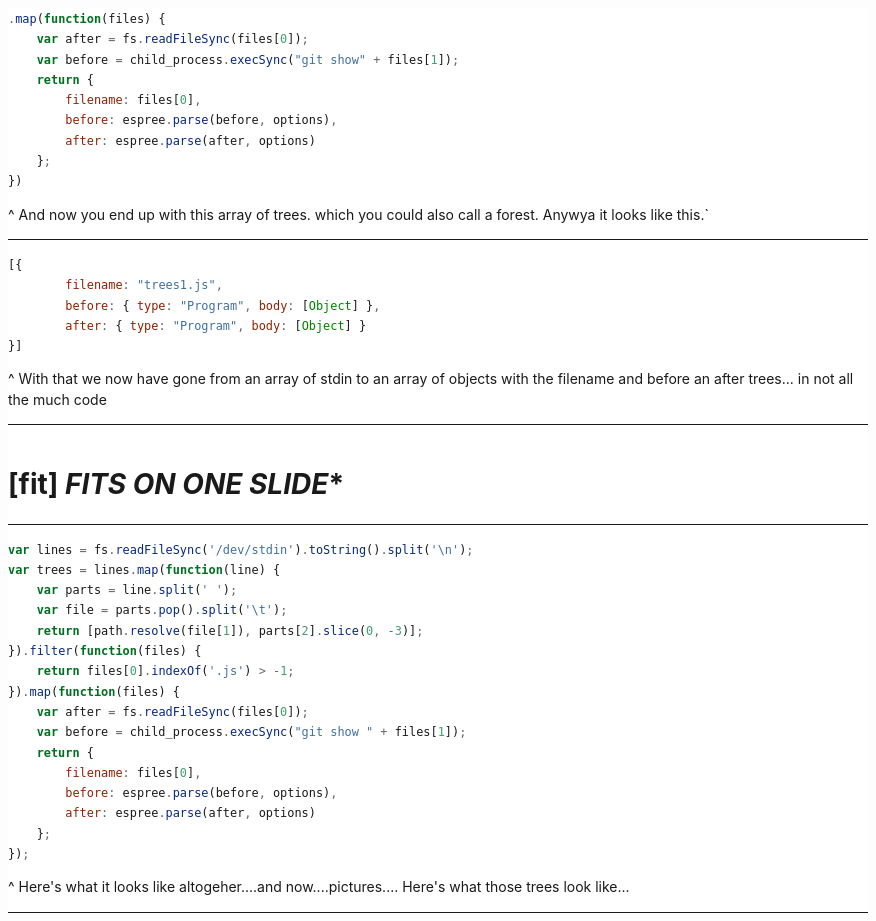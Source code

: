 
```js
.map(function(files) {
	var after = fs.readFileSync(files[0]);
	var before = child_process.execSync("git show" + files[1]);
	return {
		filename: files[0],
		before: espree.parse(before, options),
		after: espree.parse(after, options)
	};
})
```
^ And now you end up with this array of trees. which you could also call a forest. Anywya it looks like this.`

---

```js
[{
		filename: "trees1.js",
		before: { type: "Program", body: [Object] },
	    after: { type: "Program", body: [Object] } 
}]
```

^ With that we now have gone from an array of stdin to an array of objects
with the filename and before an after trees... in not all the much code

---

# [fit] *FITS ON ONE SLIDE**

---

```js
var lines = fs.readFileSync('/dev/stdin').toString().split('\n');
var trees = lines.map(function(line) {
	var parts = line.split(' ');
	var file = parts.pop().split('\t');
	return [path.resolve(file[1]), parts[2].slice(0, -3)];
}).filter(function(files) {
	return files[0].indexOf('.js') > -1;
}).map(function(files) {
	var after = fs.readFileSync(files[0]);
	var before = child_process.execSync("git show " + files[1]);
	return {
		filename: files[0],
		before: espree.parse(before, options),
		after: espree.parse(after, options)
	};
});
```

^ Here's what it looks like altogeher....and now....pictures.... 
Here's what those trees look like...

---